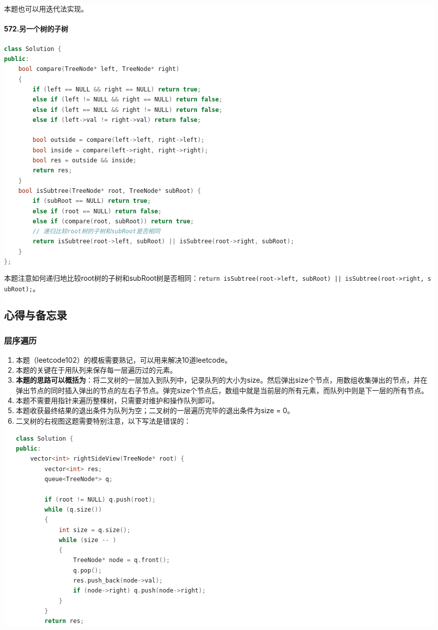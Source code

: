 ```cpp
```
本题也可以用迭代法实现。

#### 572.另一个树的子树

```cpp
class Solution {
public:
    bool compare(TreeNode* left, TreeNode* right)
    {
        if (left == NULL && right == NULL) return true;
        else if (left != NULL && right == NULL) return false;
        else if (left == NULL && right != NULL) return false;
        else if (left->val != right->val) return false;

        bool outside = compare(left->left, right->left);
        bool inside = compare(left->right, right->right);
        bool res = outside && inside;
        return res;
    }
    bool isSubtree(TreeNode* root, TreeNode* subRoot) {
        if (subRoot == NULL) return true;
        else if (root == NULL) return false;
        else if (compare(root, subRoot)) return true;
        // 递归比较root树的子树和subRoot是否相同
        return isSubtree(root->left, subRoot) || isSubtree(root->right, subRoot);
    }
};
```

本题注意如何递归地比较root树的子树和subRoot树是否相同：`return isSubtree(root->left, subRoot) || isSubtree(root->right, subRoot);`。

## 心得与备忘录

### 层序遍历

1. 本题（leetcode102）的模板需要熟记，可以用来解决10道leetcode。
2. 本题的关键在于用队列来保存每一层遍历过的元素。
3. **本题的思路可以概括为**：将二叉树的一层加入到队列中，记录队列的大小为size。然后弹出size个节点，用数组收集弹出的节点，并在弹出节点的同时插入弹出的节点的左右子节点。弹完size个节点后，数组中就是当前层的所有元素，而队列中则是下一层的所有节点。
4. 本题不需要用指针来遍历整棵树，只需要对维护和操作队列即可。
5. 本题收获最终结果的退出条件为队列为空；二叉树的一层遍历完毕的退出条件为size = 0。
6. 二叉树的右视图这题需要特别注意，以下写法是错误的：
   ```cpp
   class Solution {
   public:
       vector<int> rightSideView(TreeNode* root) {
           vector<int> res;
           queue<TreeNode*> q;
   
           if (root != NULL) q.push(root);
           while (q.size())
           {
               int size = q.size();
               while (size -- )
               {
                   TreeNode* node = q.front();
                   q.pop();
                   res.push_back(node->val);
                   if (node->right) q.push(node->right);
               }
           }
           return res;
   ```